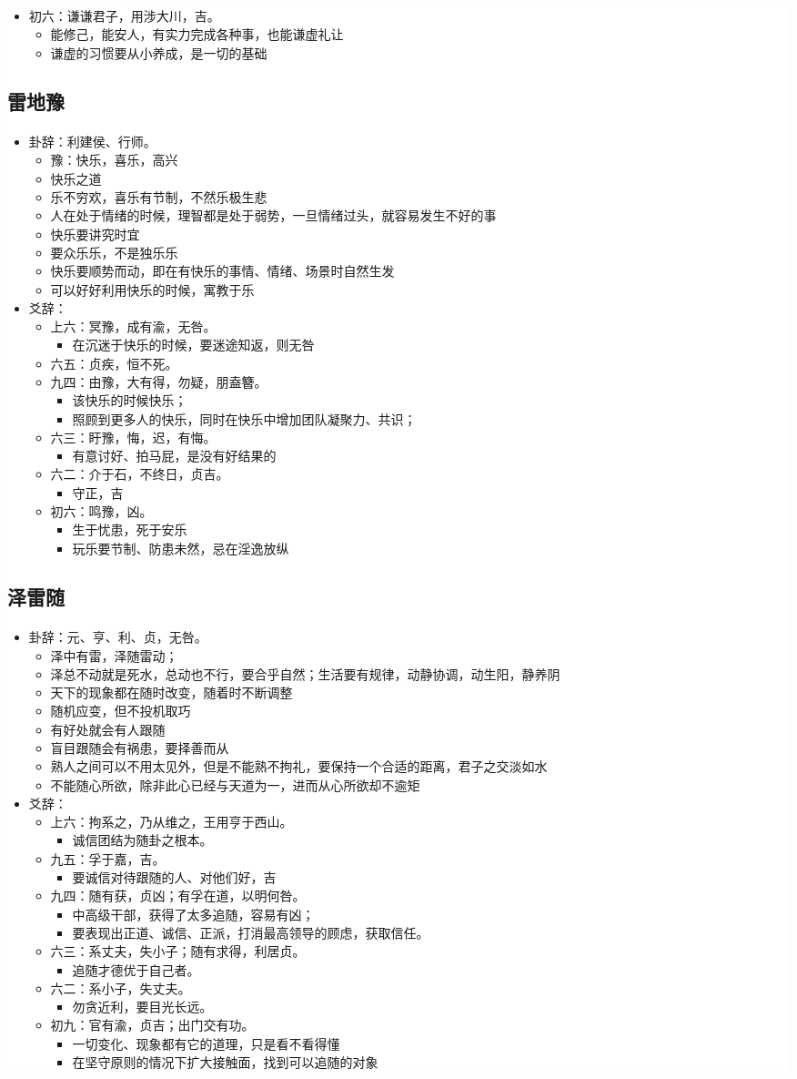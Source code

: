   * 初六：谦谦君子，用涉大川，吉。
    * 能修己，能安人，有实力完成各种事，也能谦虚礼让
    * 谦虚的习惯要从小养成，是一切的基础

## **雷地豫**

* 卦辞：利建侯、行师。
  * 豫：快乐，喜乐，高兴
  * 快乐之道
  * 乐不穷欢，喜乐有节制，不然乐极生悲
  * 人在处于情绪的时候，理智都是处于弱势，一旦情绪过头，就容易发生不好的事
  * 快乐要讲究时宜
  * 要众乐乐，不是独乐乐
  * 快乐要顺势而动，即在有快乐的事情、情绪、场景时自然生发
  * 可以好好利用快乐的时候，寓教于乐
* 爻辞：
  * 上六：冥豫，成有渝，无咎。
    * 在沉迷于快乐的时候，要迷途知返，则无咎
  * 六五：贞疾，恒不死。
  * 九四：由豫，大有得，勿疑，朋盍簪。
    * 该快乐的时候快乐；
    * 照顾到更多人的快乐，同时在快乐中增加团队凝聚力、共识；
  * 六三：盱豫，悔，迟，有悔。
    * 有意讨好、拍马屁，是没有好结果的
  * 六二：介于石，不终日，贞吉。
    * 守正，吉
  * 初六：鸣豫，凶。
    * 生于忧患，死于安乐
    * 玩乐要节制、防患未然，忌在淫逸放纵

## **泽雷随**

* 卦辞：元、亨、利、贞，无咎。
  * 泽中有雷，泽随雷动；
  * 泽总不动就是死水，总动也不行，要合乎自然；生活要有规律，动静协调，动生阳，静养阴
  * 天下的现象都在随时改变，随着时不断调整
  * 随机应变，但不投机取巧
  * 有好处就会有人跟随
  * 盲目跟随会有祸患，要择善而从
  * 熟人之间可以不用太见外，但是不能熟不拘礼，要保持一个合适的距离，君子之交淡如水
  * 不能随心所欲，除非此心已经与天道为一，进而从心所欲却不逾矩
* 爻辞：
  * 上六：拘系之，乃从维之，王用亨于西山。
    * 诚信团结为随卦之根本。
  * 九五：孚于嘉，吉。
    * 要诚信对待跟随的人、对他们好，吉
  * 九四：随有获，贞凶；有孚在道，以明何咎。
    * 中高级干部，获得了太多追随，容易有凶；
    * 要表现出正道、诚信、正派，打消最高领导的顾虑，获取信任。
  * 六三：系丈夫，失小子；随有求得，利居贞。
    * 追随才德优于自己者。
  * 六二：系小子，失丈夫。
    * 勿贪近利，要目光长远。
  * 初九：官有渝，贞吉；出门交有功。
    * 一切变化、现象都有它的道理，只是看不看得懂
    * 在坚守原则的情况下扩大接触面，找到可以追随的对象
